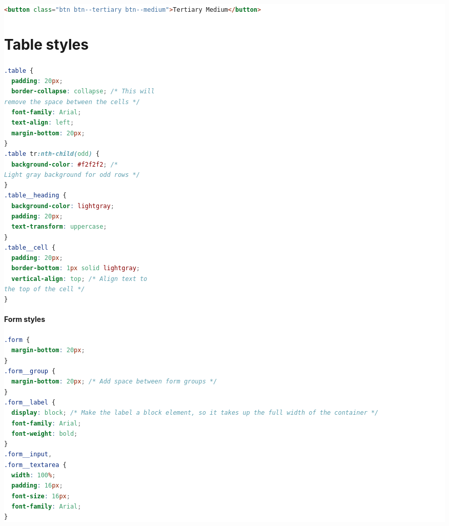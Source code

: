 ```html
<button class="btn btn--tertiary btn--medium">Tertiary Medium</button>
```

# Table styles

```css
.table {
  padding: 20px;
  border-collapse: collapse; /* This will
remove the space between the cells */
  font-family: Arial;
  text-align: left;
  margin-bottom: 20px;
}
.table tr:nth-child(odd) {
  background-color: #f2f2f2; /*
Light gray background for odd rows */
}
.table__heading {
  background-color: lightgray;
  padding: 20px;
  text-transform: uppercase;
}
.table__cell {
  padding: 20px;
  border-bottom: 1px solid lightgray;
  vertical-align: top; /* Align text to
the top of the cell */
}
```

#### Form styles

```css
.form {
  margin-bottom: 20px;
}
.form__group {
  margin-bottom: 20px; /* Add space between form groups */
}
.form__label {
  display: block; /* Make the label a block element, so it takes up the full width of the container */
  font-family: Arial;
  font-weight: bold;
}
.form__input,
.form__textarea {
  width: 100%;
  padding: 16px;
  font-size: 16px;
  font-family: Arial;
}
```
